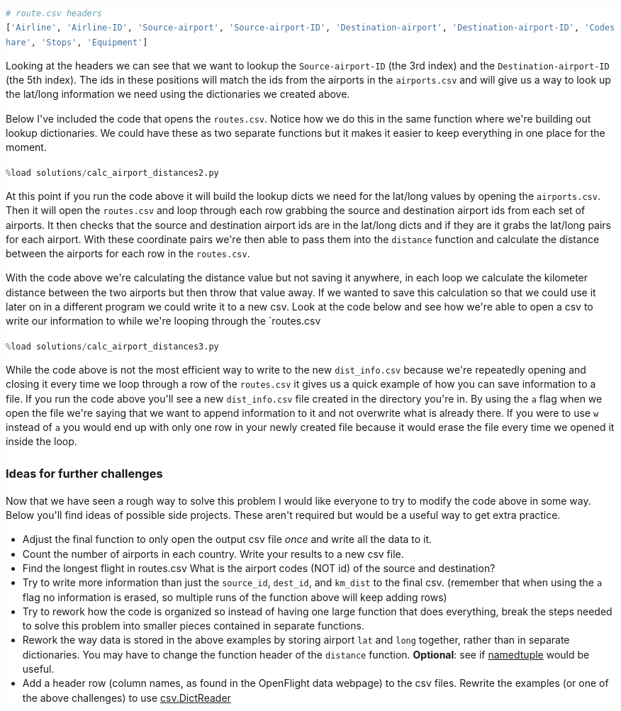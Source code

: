 
```python
# route.csv headers
['Airline', 'Airline-ID', 'Source-airport', 'Source-airport-ID', 'Destination-airport', 'Destination-airport-ID', 'Codeshare', 'Stops', 'Equipment']
```

Looking at the headers we can see that we want to lookup the `Source-airport-ID` (the 3rd index) and the `Destination-airport-ID` (the 5th index). The ids in these positions will match the ids from the airports in the `airports.csv` and will give us a way to look up the lat/long information we need using the dictionaries we created above.

Below I've included the code that opens the `routes.csv`. Notice how we do this in the same function where we're building out lookup dictionaries. We could have these as two separate functions but it makes it easier to keep everything in one place for the moment.


```python
%load solutions/calc_airport_distances2.py
```

At this point if you run the code above it will build the lookup dicts we need for the lat/long values by opening the `airports.csv`. Then it will open the `routes.csv` and loop through each row grabbing the source and destination airport ids from each set of airports. It then checks that the source and destination airport ids are in the lat/long dicts and if they are it grabs the lat/long pairs for each airport. With these coordinate pairs we're then able to pass them into the `distance` function and calculate the distance between the airports for each row in the `routes.csv`. 

With the code above we're calculating the distance value but not saving it anywhere, in each loop we calculate the kilometer distance between the two airports but then throw that value away. If we wanted to save this calculation so that we could use it later on in a different program we could write it to a new csv. Look at the code below and see how we're able to open a csv to write our information to while we're looping through the `routes.csv


```python
%load solutions/calc_airport_distances3.py
```

While the code above is not the most efficient way to write to the new `dist_info.csv` because we're repeatedly opening and closing it every time we loop through a row of the `routes.csv` it gives us a quick example of how you can save information to a file. If you run the code above you'll see a new `dist_info.csv` file created in the directory you're in. By using the `a` flag when we open the file we're saying that we want to append information to it and not overwrite what is already there. If you were to use `w` instead of `a` you would end up with only one row in your newly created file because it would erase the file every time we opened it inside the loop.

### Ideas for further challenges

Now that we have seen a rough way to solve this problem I would like everyone to try to modify the code above in some way. Below you'll find ideas of possible side projects. These aren't required but would be a useful way to get extra practice. 

- Adjust the final function to only open the output csv file *once* and write all the data to it.
- Count the number of airports in each country.  Write your results to a new csv file.
- Find the longest flight in routes.csv  What is the airport codes (NOT id) of the source and destination?
- Try to write more information than just the `source_id`, `dest_id`, and `km_dist` to the final csv. (remember that when using the `a` flag no information is erased, so multiple runs of the function above will keep adding rows) 
- Try to rework how the code is organized so instead of having one large function that does everything, break the steps needed to solve this problem into smaller pieces contained in separate functions.
- Rework the way data is stored in the above examples by storing airport `lat` and `long` together, rather than in separate dictionaries.  You may have to change the function header of the `distance` function.  **Optional**: see if [namedtuple](https://docs.python.org/3/library/collections.html#collections.namedtuple) would be useful.
- Add a header row (column names, as found in the OpenFlight data webpage) to the csv files.  Rewrite the examples (or one of the above challenges) to use [csv.DictReader](https://docs.python.org/3/library/csv.html#csv.DictReader)